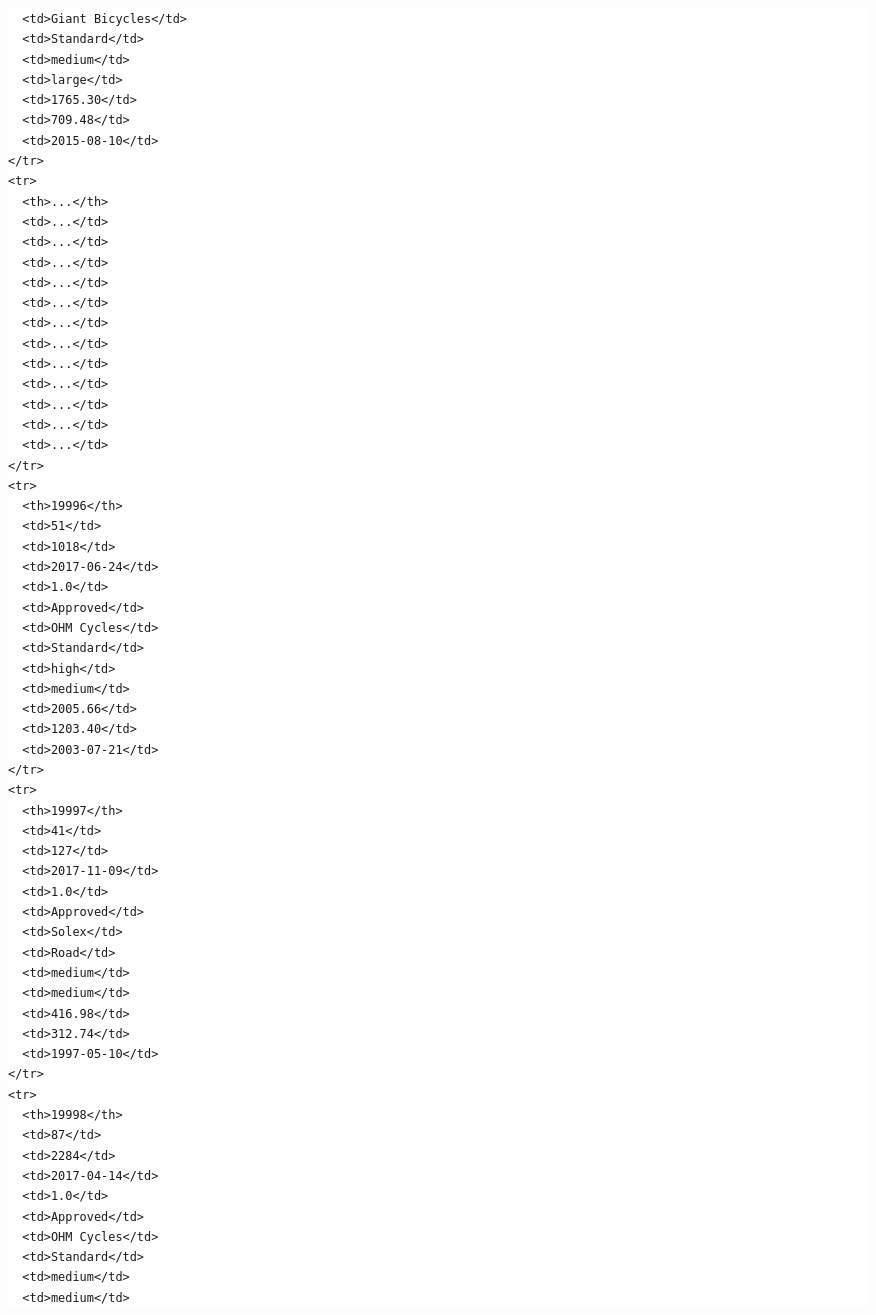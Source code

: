       <td>Giant Bicycles</td>
      <td>Standard</td>
      <td>medium</td>
      <td>large</td>
      <td>1765.30</td>
      <td>709.48</td>
      <td>2015-08-10</td>
    </tr>
    <tr>
      <th>...</th>
      <td>...</td>
      <td>...</td>
      <td>...</td>
      <td>...</td>
      <td>...</td>
      <td>...</td>
      <td>...</td>
      <td>...</td>
      <td>...</td>
      <td>...</td>
      <td>...</td>
      <td>...</td>
    </tr>
    <tr>
      <th>19996</th>
      <td>51</td>
      <td>1018</td>
      <td>2017-06-24</td>
      <td>1.0</td>
      <td>Approved</td>
      <td>OHM Cycles</td>
      <td>Standard</td>
      <td>high</td>
      <td>medium</td>
      <td>2005.66</td>
      <td>1203.40</td>
      <td>2003-07-21</td>
    </tr>
    <tr>
      <th>19997</th>
      <td>41</td>
      <td>127</td>
      <td>2017-11-09</td>
      <td>1.0</td>
      <td>Approved</td>
      <td>Solex</td>
      <td>Road</td>
      <td>medium</td>
      <td>medium</td>
      <td>416.98</td>
      <td>312.74</td>
      <td>1997-05-10</td>
    </tr>
    <tr>
      <th>19998</th>
      <td>87</td>
      <td>2284</td>
      <td>2017-04-14</td>
      <td>1.0</td>
      <td>Approved</td>
      <td>OHM Cycles</td>
      <td>Standard</td>
      <td>medium</td>
      <td>medium</td>